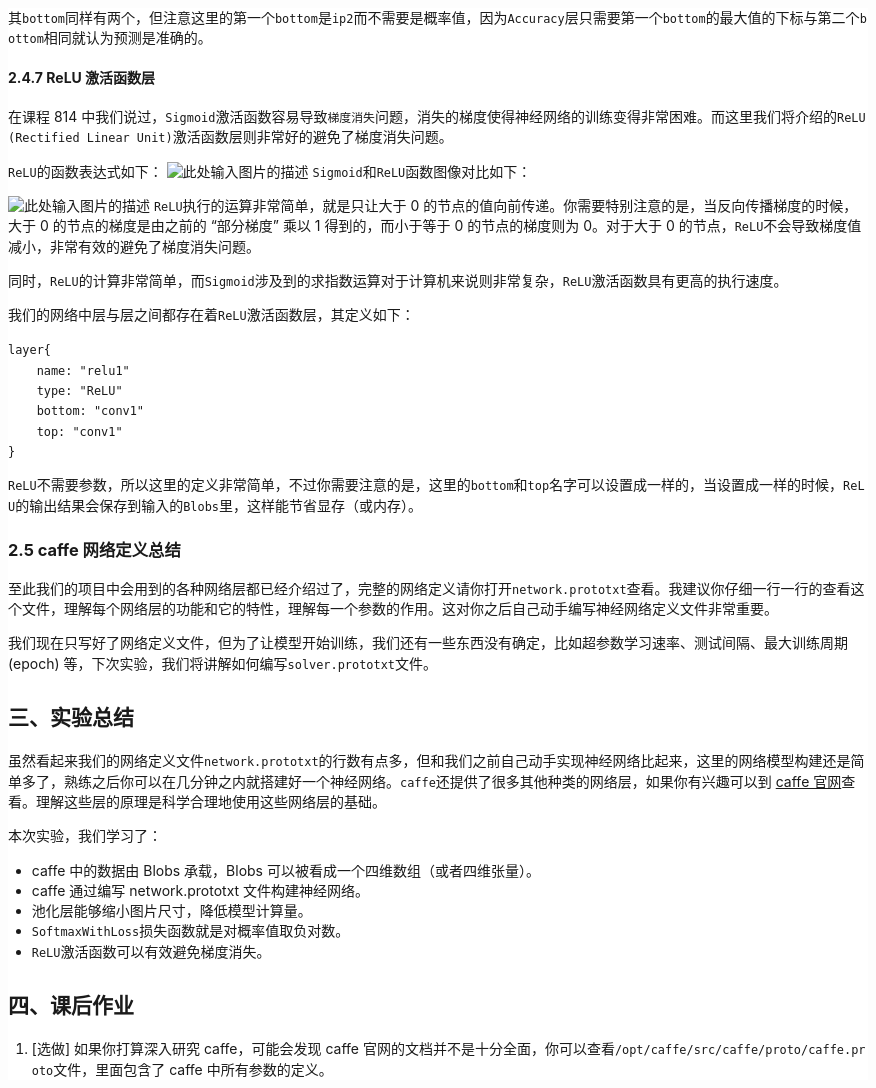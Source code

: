 其`bottom`同样有两个，但注意这里的第一个`bottom`是`ip2`而不需要是概率值，因为`Accuracy`层只需要第一个`bottom`的最大值的下标与第二个`bottom`相同就认为预测是准确的。

#### 2.4.7 ReLU 激活函数层

在课程 814 中我们说过，`Sigmoid`激活函数容易导致`梯度消失`问题，消失的梯度使得神经网络的训练变得非常困难。而这里我们将介绍的`ReLU(Rectified Linear Unit)`激活函数层则非常好的避免了梯度消失问题。

`ReLU`的函数表达式如下：
![此处输入图片的描述](https://dn-anything-about-doc.qbox.me/document-uid49570labid2914timestamp1494553508975.png)
`Sigmoid`和`ReLU`函数图像对比如下：

![此处输入图片的描述](https://dn-anything-about-doc.qbox.me/document-uid49570labid2914timestamp1494553736621.png)
`ReLU`执行的运算非常简单，就是只让大于 0 的节点的值向前传递。你需要特别注意的是，当反向传播梯度的时候，大于 0 的节点的梯度是由之前的 “部分梯度” 乘以 1 得到的，而小于等于 0 的节点的梯度则为 0。对于大于 0 的节点，`ReLU`不会导致梯度值减小，非常有效的避免了梯度消失问题。

同时，`ReLU`的计算非常简单，而`Sigmoid`涉及到的求指数运算对于计算机来说则非常复杂，`ReLU`激活函数具有更高的执行速度。

我们的网络中层与层之间都存在着`ReLU`激活函数层，其定义如下：

```
layer{
    name: "relu1"
    type: "ReLU"
    bottom: "conv1"
    top: "conv1"
}

```

`ReLU`不需要参数，所以这里的定义非常简单，不过你需要注意的是，这里的`bottom`和`top`名字可以设置成一样的，当设置成一样的时候，`ReLU`的输出结果会保存到输入的`Blobs`里，这样能节省显存（或内存）。

### 2.5 caffe 网络定义总结

至此我们的项目中会用到的各种网络层都已经介绍过了，完整的网络定义请你打开`network.prototxt`查看。我建议你仔细一行一行的查看这个文件，理解每个网络层的功能和它的特性，理解每一个参数的作用。这对你之后自己动手编写神经网络定义文件非常重要。

我们现在只写好了网络定义文件，但为了让模型开始训练，我们还有一些东西没有确定，比如超参数学习速率、测试间隔、最大训练周期 (epoch) 等，下次实验，我们将讲解如何编写`solver.prototxt`文件。

## 三、实验总结

虽然看起来我们的网络定义文件`network.prototxt`的行数有点多，但和我们之前自己动手实现神经网络比起来，这里的网络模型构建还是简单多了，熟练之后你可以在几分钟之内就搭建好一个神经网络。`caffe`还提供了很多其他种类的网络层，如果你有兴趣可以到 [caffe 官网](http://caffe.berkeleyvision.org/tutorial/layers.html)查看。理解这些层的原理是科学合理地使用这些网络层的基础。

本次实验，我们学习了：

- caffe 中的数据由 Blobs 承载，Blobs 可以被看成一个四维数组（或者四维张量）。
- caffe 通过编写 network.prototxt 文件构建神经网络。
- 池化层能够缩小图片尺寸，降低模型计算量。
- `SoftmaxWithLoss`损失函数就是对概率值取负对数。
- `ReLU`激活函数可以有效避免梯度消失。

## 四、课后作业

1. [选做] 如果你打算深入研究 caffe，可能会发现 caffe 官网的文档并不是十分全面，你可以查看`/opt/caffe/src/caffe/proto/caffe.proto`文件，里面包含了 caffe 中所有参数的定义。